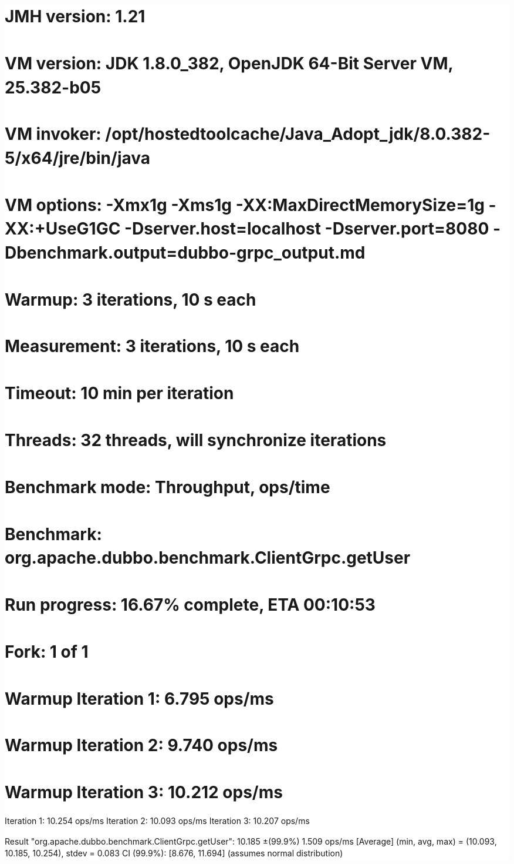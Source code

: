 
# JMH version: 1.21
# VM version: JDK 1.8.0_382, OpenJDK 64-Bit Server VM, 25.382-b05
# VM invoker: /opt/hostedtoolcache/Java_Adopt_jdk/8.0.382-5/x64/jre/bin/java
# VM options: -Xmx1g -Xms1g -XX:MaxDirectMemorySize=1g -XX:+UseG1GC -Dserver.host=localhost -Dserver.port=8080 -Dbenchmark.output=dubbo-grpc_output.md
# Warmup: 3 iterations, 10 s each
# Measurement: 3 iterations, 10 s each
# Timeout: 10 min per iteration
# Threads: 32 threads, will synchronize iterations
# Benchmark mode: Throughput, ops/time
# Benchmark: org.apache.dubbo.benchmark.ClientGrpc.getUser

# Run progress: 16.67% complete, ETA 00:10:53
# Fork: 1 of 1
# Warmup Iteration   1: 6.795 ops/ms
# Warmup Iteration   2: 9.740 ops/ms
# Warmup Iteration   3: 10.212 ops/ms
Iteration   1: 10.254 ops/ms
Iteration   2: 10.093 ops/ms
Iteration   3: 10.207 ops/ms


Result "org.apache.dubbo.benchmark.ClientGrpc.getUser":
  10.185 ±(99.9%) 1.509 ops/ms [Average]
  (min, avg, max) = (10.093, 10.185, 10.254), stdev = 0.083
  CI (99.9%): [8.676, 11.694] (assumes normal distribution)
